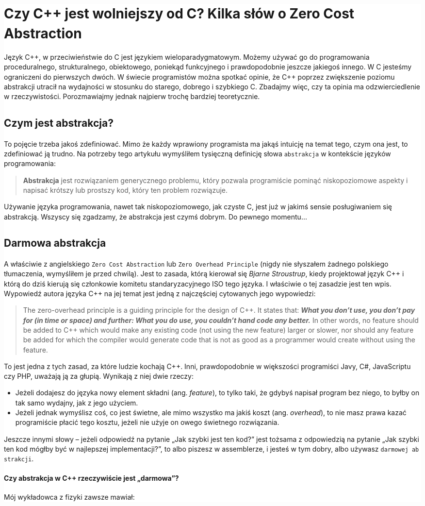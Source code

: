 # Czy C++ jest wolniejszy od C? Kilka słów o Zero Cost Abstraction

Język C++, w przeciwieństwie do C jest językiem wieloparadygmatowym. Możemy używać go do programowania proceduralnego, strukturalnego, obiektowego, poniekąd funkcyjnego i prawdopodobnie jeszcze jakiegoś innego. W C jesteśmy ograniczeni do pierwszych dwóch. W świecie programistów można spotkać opinie, że C++ poprzez zwiększenie poziomu abstrakcji utracił na wydajności w stosunku do starego, dobrego i szybkiego C. Zbadajmy więc, czy ta opinia ma odzwierciedlenie w rzeczywistości. Porozmawiajmy jednak najpierw trochę bardziej teoretycznie.

## Czym jest abstrakcja?

To pojęcie trzeba jakoś zdefiniować. Mimo że każdy wprawiony programista ma jakąś intuicję na temat tego, czym ona jest, to zdefiniować ją trudno. Na potrzeby tego artykułu wymyśliłem tysięczną definicję słowa `abstrakcja` w kontekście języków programowania:

> **Abstrakcja** jest rozwiązaniem generycznego problemu, który pozwala programiście pominąć niskopoziomowe aspekty i napisać krótszy lub prostszy kod, który ten problem rozwiązuje.

Używanie języka programowania, nawet tak niskopoziomowego, jak czyste C, jest już w jakimś sensie posługiwaniem się abstrakcją. Wszyscy się zgadzamy, że abstrakcja jest czymś dobrym. Do pewnego momentu...

## Darmowa abstrakcja

A właściwie z angielskiego `Zero Cost Abstraction` lub `Zero Overhead Principle` (nigdy nie słyszałem żadnego polskiego tłumaczenia, wymyśliłem je przed chwilą). Jest to zasada, którą kierował się *Bjarne Stroustrup*, kiedy projektował język C++ i którą do dziś kierują się członkowie komitetu standaryzacyjnego ISO tego języka. I właściwie o tej zasadzie jest ten wpis. Wypowiedź autora języka C++ na jej temat jest jedną z najczęściej cytowanych jego wypowiedzi:

> The zero-overhead principle is a guiding principle for the design of C++. It states that: ***What you don’t use, you don’t pay for (in time or space) and further: What you do use, you couldn’t hand code any better.***
In other words, no feature should be added to C++ which would make any existing code (not using the new feature) larger or slower, nor should any feature be added for which the compiler would generate code that is not as good as a programmer would create without using the feature.

To jest jedna z tych zasad, za które ludzie kochają C++. Inni, prawdopodobnie w większości programiści Javy, C#, JavaScriptu czy PHP, uważają ją za głupią. Wynikają z niej dwie rzeczy:

* Jeżeli dodajesz do języka nowy element składni (ang. *feature*), to tylko taki, że gdybyś napisał program bez niego, to byłby on tak samo wydajny, jak z jego użyciem.
* Jeżeli jednak wymyślisz coś, co jest świetne, ale mimo wszystko ma jakiś koszt (ang. *overhead*), to nie masz prawa kazać programiście płacić tego kosztu, jeżeli nie użyje on owego świetnego rozwiązania.

Jeszcze innymi słowy – jeżeli odpowiedź na pytanie „Jak szybki jest ten kod?” jest tożsama z odpowiedzią na pytanie „Jak szybki ten kod mógłby być w najlepszej implementacji?”, to albo piszesz w assemblerze, i jesteś w tym dobry, albo używasz `darmowej abstrakcji`.

#### Czy abstrakcja w C++ rzeczywiście jest „darmowa”?
Mój wykładowca z fizyki zawsze mawiał:

